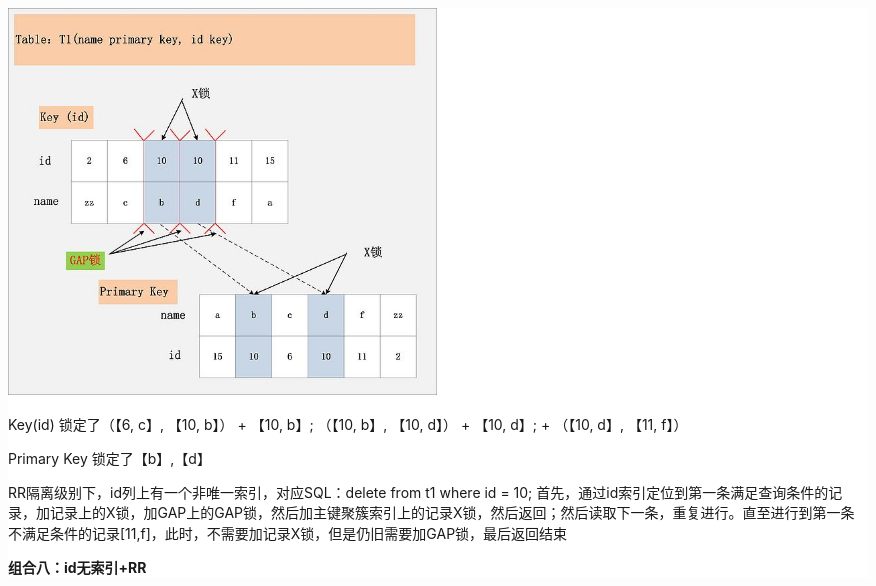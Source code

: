 <img src="/img/dba/id非唯一索引+RR.jpg" alt="MYSQL加锁过程详解" style="zoom:67%;" />

Key(id) 锁定了（【6, c】, 【10, b】） + 【10, b】; （【10, b】, 【10, d】） + 【10, d】; + （【10, d】, 【11, f】）

Primary Key 锁定了【b】,【d】

RR隔离级别下，id列上有一个非唯一索引，对应SQL：delete from t1 where id = 10; 首先，通过id索引定位到第一条满足查询条件的记录，加记录上的X锁，加GAP上的GAP锁，然后加主键聚簇索引上的记录X锁，然后返回；然后读取下一条，重复进行。直至进行到第一条不满足条件的记录[11,f]，此时，不需要加记录X锁，但是仍旧需要加GAP锁，最后返回结束



**组合八：id无索引+RR**
